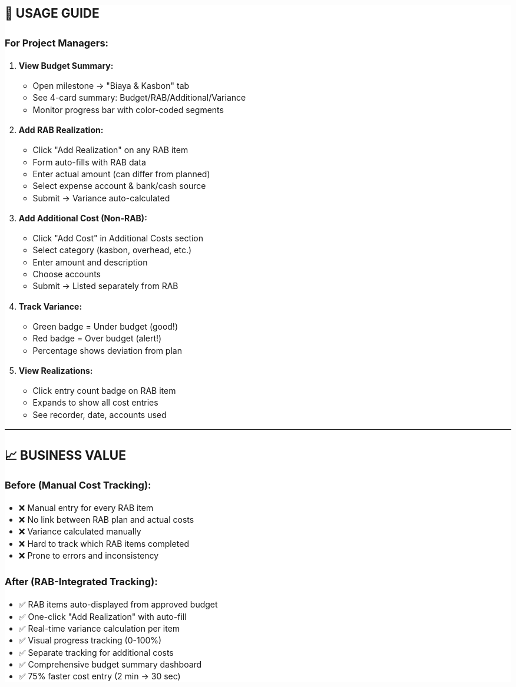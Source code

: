 
## 🚀 USAGE GUIDE

### For Project Managers:

1. **View Budget Summary:**
   - Open milestone → "Biaya & Kasbon" tab
   - See 4-card summary: Budget/RAB/Additional/Variance
   - Monitor progress bar with color-coded segments

2. **Add RAB Realization:**
   - Click "Add Realization" on any RAB item
   - Form auto-fills with RAB data
   - Enter actual amount (can differ from planned)
   - Select expense account & bank/cash source
   - Submit → Variance auto-calculated

3. **Add Additional Cost (Non-RAB):**
   - Click "Add Cost" in Additional Costs section
   - Select category (kasbon, overhead, etc.)
   - Enter amount and description
   - Choose accounts
   - Submit → Listed separately from RAB

4. **Track Variance:**
   - Green badge = Under budget (good!)
   - Red badge = Over budget (alert!)
   - Percentage shows deviation from plan

5. **View Realizations:**
   - Click entry count badge on RAB item
   - Expands to show all cost entries
   - See recorder, date, accounts used

---

## 📈 BUSINESS VALUE

### Before (Manual Cost Tracking):
- ❌ Manual entry for every RAB item
- ❌ No link between RAB plan and actual costs
- ❌ Variance calculated manually
- ❌ Hard to track which RAB items completed
- ❌ Prone to errors and inconsistency

### After (RAB-Integrated Tracking):
- ✅ RAB items auto-displayed from approved budget
- ✅ One-click "Add Realization" with auto-fill
- ✅ Real-time variance calculation per item
- ✅ Visual progress tracking (0-100%)
- ✅ Separate tracking for additional costs
- ✅ Comprehensive budget summary dashboard
- ✅ 75% faster cost entry (2 min → 30 sec)
